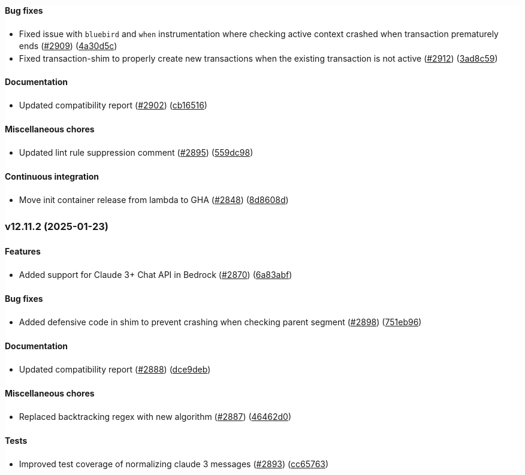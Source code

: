 #### Bug fixes

* Fixed issue with `bluebird` and `when` instrumentation where checking active context crashed when transaction prematurely ends ([#2909](https://github.com/newrelic/node-newrelic/pull/2909)) ([4a30d5c](https://github.com/newrelic/node-newrelic/commit/4a30d5c5082e963cca3664f2ed152017f6360d21))
* Fixed transaction-shim to properly create new transactions when the existing transaction is not active ([#2912](https://github.com/newrelic/node-newrelic/pull/2912)) ([3ad8c59](https://github.com/newrelic/node-newrelic/commit/3ad8c59e15e037a366ddf6803729b61ecfa701f3))

#### Documentation

* Updated compatibility report ([#2902](https://github.com/newrelic/node-newrelic/pull/2902)) ([cb16516](https://github.com/newrelic/node-newrelic/commit/cb16516e90a3dc2cefb98e6131a7243412aefbfc))

#### Miscellaneous chores

* Updated lint rule suppression comment ([#2895](https://github.com/newrelic/node-newrelic/pull/2895)) ([559dc98](https://github.com/newrelic/node-newrelic/commit/559dc98e18c8ba8280b73779780f3efc1c946ed7))

#### Continuous integration

* Move init container release from lambda to GHA ([#2848](https://github.com/newrelic/node-newrelic/pull/2848)) ([8d8608d](https://github.com/newrelic/node-newrelic/commit/8d8608d1089cafaeb8c17354034c96fe1b49597a))

### v12.11.2 (2025-01-23)

#### Features

* Added support for Claude 3+ Chat API in Bedrock ([#2870](https://github.com/newrelic/node-newrelic/pull/2870)) ([6a83abf](https://github.com/newrelic/node-newrelic/commit/6a83abf8b1a0cb0f993e9d9285566a09677d7d2e))

#### Bug fixes

* Added defensive code in shim to prevent crashing when checking parent segment ([#2898](https://github.com/newrelic/node-newrelic/pull/2898)) ([751eb96](https://github.com/newrelic/node-newrelic/commit/751eb9608d7401d1123a0e810eac9dc554127e4e))

#### Documentation

* Updated compatibility report ([#2888](https://github.com/newrelic/node-newrelic/pull/2888)) ([dce9deb](https://github.com/newrelic/node-newrelic/commit/dce9debeda6c5ed30c0ed6dbc00f73cf11c8f40f))

#### Miscellaneous chores

* Replaced backtracking regex with new algorithm ([#2887](https://github.com/newrelic/node-newrelic/pull/2887)) ([46462d0](https://github.com/newrelic/node-newrelic/commit/46462d00b68c4a4cedd60d46d531b2f31800df98))

#### Tests

* Improved test coverage of normalizing claude 3 messages ([#2893](https://github.com/newrelic/node-newrelic/pull/2893)) ([cc65763](https://github.com/newrelic/node-newrelic/commit/cc657633b81daf4b372e5715e696ed3c23ecb678))
